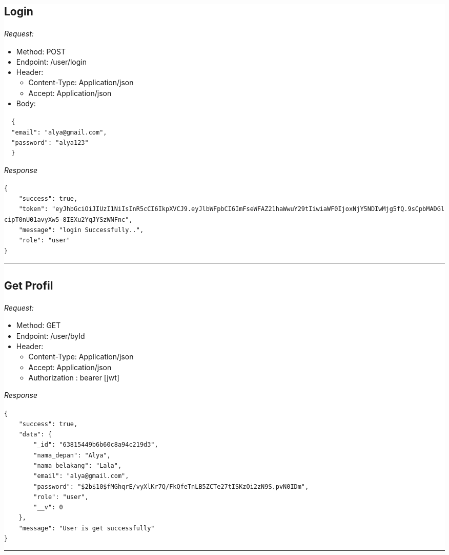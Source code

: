 ## Login

_Request:_

- Method: POST
- Endpoint: /user/login
- Header:
  - Content-Type: Application/json
  - Accept: Application/json
- Body:

```
  {
  "email": "alya@gmail.com",
  "password": "alya123"
  }
```

_Response_

```
{
    "success": true,
    "token": "eyJhbGciOiJIUzI1NiIsInR5cCI6IkpXVCJ9.eyJlbWFpbCI6ImFseWFAZ21haWwuY29tIiwiaWF0IjoxNjY5NDIwMjg5fQ.9sCpbMADGlcipT0nU01avyXw5-8IEXu2YqJYSzWNFnc",
    "message": "login Successfully..",
    "role": "user"
}
```

---

## Get Profil

_Request:_

- Method: GET
- Endpoint: /user/byId
- Header:
  - Content-Type: Application/json
  - Accept: Application/json
  - Authorization : bearer [jwt]

_Response_

```
{
    "success": true,
    "data": {
        "_id": "63815449b6b60c8a94c219d3",
        "nama_depan": "Alya",
        "nama_belakang": "Lala",
        "email": "alya@gmail.com",
        "password": "$2b$10$fMGhqrE/vyXlKr7Q/FkQfeTnLB5ZCTe27tISKzOi2zN9S.pvN0IDm",
        "role": "user",
        "__v": 0
    },
    "message": "User is get successfully"
}
```

---